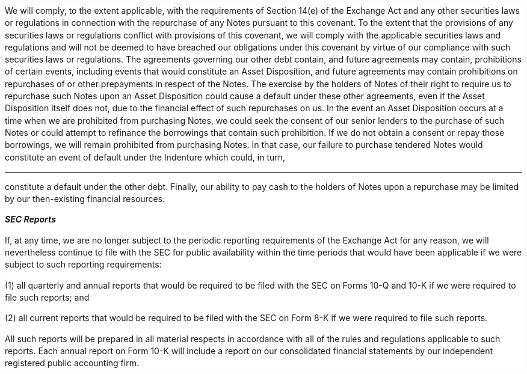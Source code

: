 We will comply, to the extent applicable, with the requirements of Section 14(e) of the Exchange Act and any
other securities laws or regulations in connection with the repurchase of any Notes pursuant to this covenant. To the
extent that the provisions of any securities laws or regulations conflict with provisions of this covenant, we will
comply with the applicable securities laws and regulations and will not be deemed to have breached our obligations
under this covenant by virtue of our compliance with such securities laws or regulations. The agreements governing
our other debt contain, and future agreements may contain, prohibitions of certain events, including events that
would constitute an Asset Disposition, and future agreements may contain prohibitions on repurchases of or other
prepayments in respect of the Notes. The exercise by the holders of Notes of their right to require us to repurchase
such Notes upon an Asset Disposition could cause a default under these other agreements, even if the Asset
Disposition itself does not, due to the financial effect of such repurchases on us. In the event an Asset Disposition
occurs at a time when we are prohibited from purchasing Notes, we could seek the consent of our senior lenders to
the purchase of such Notes or could attempt to refinance the borrowings that contain such prohibition. If we do not
obtain a consent or repay those borrowings, we will remain prohibited from purchasing Notes. In that case, our
failure to purchase tendered Notes would constitute an event of default under the Indenture which could, in turn,


-----

constitute a default under the other debt. Finally, our ability to pay cash to the holders of Notes upon a repurchase
may be limited by our then-existing financial resources.

**_SEC Reports_**

If, at any time, we are no longer subject to the periodic reporting requirements of the Exchange Act for any
reason, we will nevertheless continue to file with the SEC for public availability within the time periods that would
have been applicable if we were subject to such reporting requirements:

(1) all quarterly and annual reports that would be required to be filed with the SEC on Forms 10-Q and 10-K if
we were required to file such reports; and

(2) all current reports that would be required to be filed with the SEC on Form 8-K if we were required to file
such reports.

All such reports will be prepared in all material respects in accordance with all of the rules and regulations
applicable to such reports. Each annual report on Form 10-K will include a report on our consolidated financial
statements by our independent registered public accounting firm.

